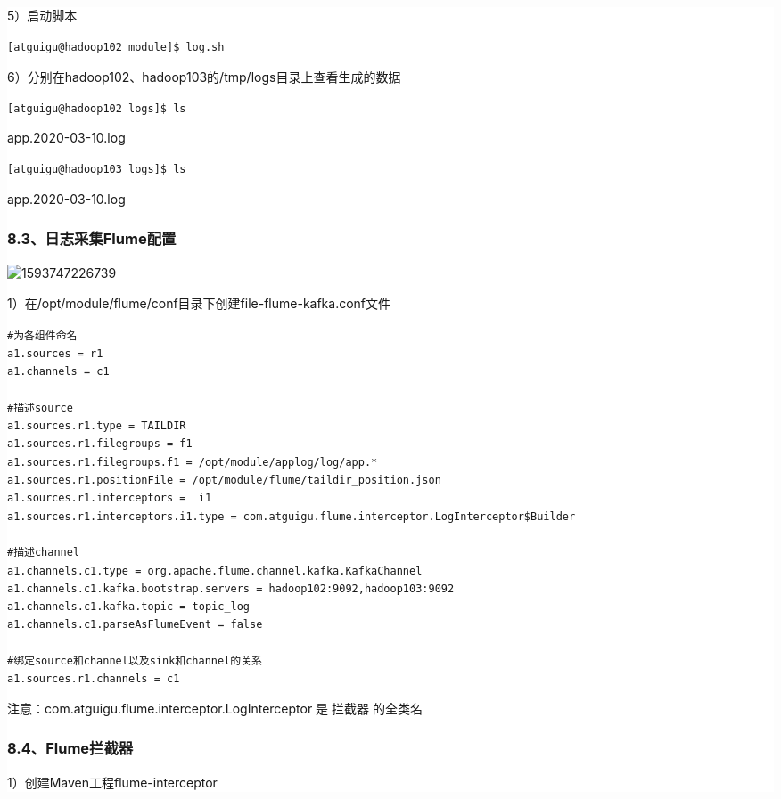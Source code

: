5）启动脚本

```shell
[atguigu@hadoop102 module]$ log.sh 
```

6）分别在hadoop102、hadoop103的/tmp/logs目录上查看生成的数据

```shell
[atguigu@hadoop102 logs]$ ls
```

app.2020-03-10.log

```shell
[atguigu@hadoop103 logs]$ ls
```

app.2020-03-10.log



### 8.3、日志采集Flume配置

![1593747226739](https://gitee.com/wangzj6666666/bigdata-img/raw/master/data_warehouse_offline/1593747226739.png)

1）在/opt/module/flume/conf目录下创建file-flume-kafka.conf文件

```txt
#为各组件命名
a1.sources = r1
a1.channels = c1

#描述source
a1.sources.r1.type = TAILDIR
a1.sources.r1.filegroups = f1
a1.sources.r1.filegroups.f1 = /opt/module/applog/log/app.*
a1.sources.r1.positionFile = /opt/module/flume/taildir_position.json
a1.sources.r1.interceptors =  i1
a1.sources.r1.interceptors.i1.type = com.atguigu.flume.interceptor.LogInterceptor$Builder

#描述channel
a1.channels.c1.type = org.apache.flume.channel.kafka.KafkaChannel
a1.channels.c1.kafka.bootstrap.servers = hadoop102:9092,hadoop103:9092
a1.channels.c1.kafka.topic = topic_log
a1.channels.c1.parseAsFlumeEvent = false

#绑定source和channel以及sink和channel的关系
a1.sources.r1.channels = c1
```

注意：com.atguigu.flume.interceptor.LogInterceptor 是  拦截器 的全类名



### 8.4、Flume拦截器

1）创建Maven工程flume-interceptor
